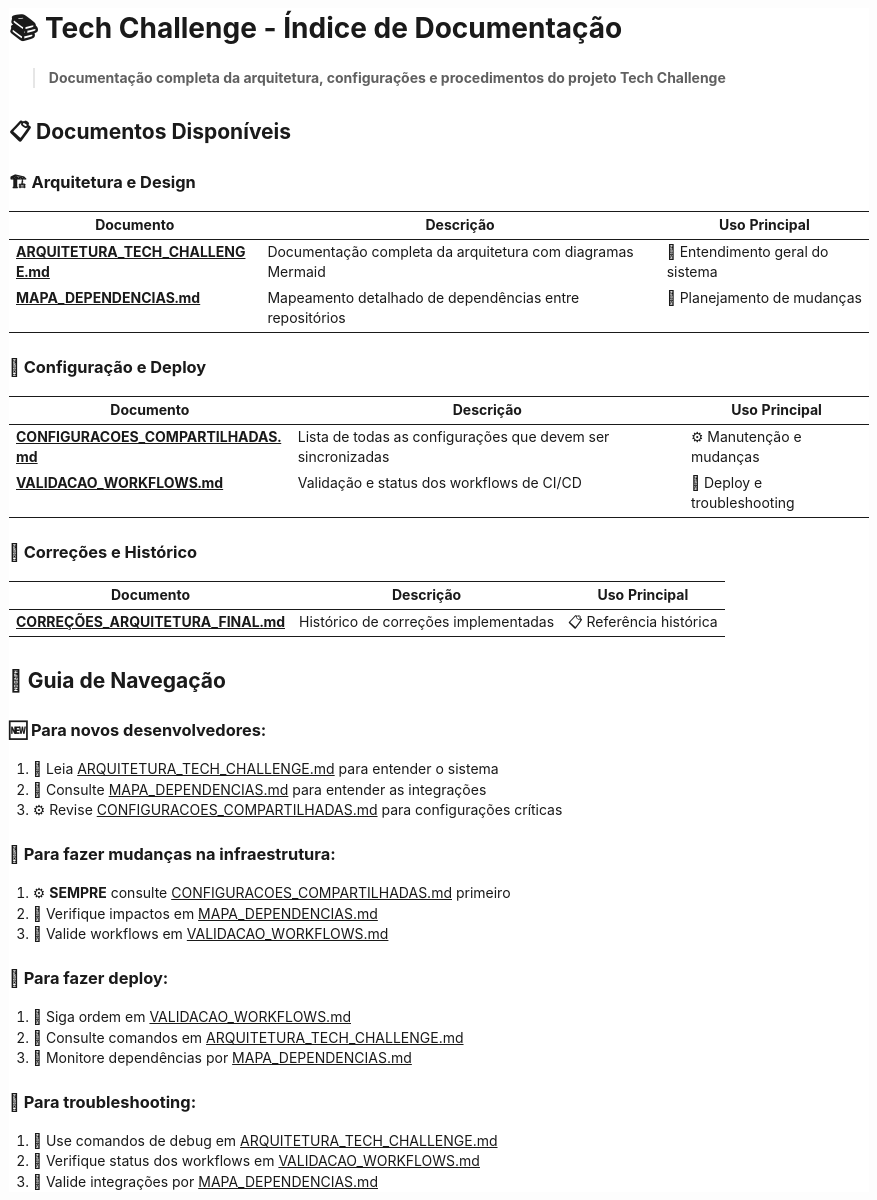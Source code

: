 # 📚 Tech Challenge - Índice de Documentação

> **Documentação completa da arquitetura, configurações e procedimentos do projeto Tech Challenge**

## 📋 Documentos Disponíveis

### 🏗️ **Arquitetura e Design**

| Documento | Descrição | Uso Principal |
|-----------|-----------|---------------|
| [**ARQUITETURA_TECH_CHALLENGE.md**](./ARQUITETURA_TECH_CHALLENGE.md) | Documentação completa da arquitetura com diagramas Mermaid | 📖 Entendimento geral do sistema |
| [**MAPA_DEPENDENCIAS.md**](./MAPA_DEPENDENCIAS.md) | Mapeamento detalhado de dependências entre repositórios | 🔗 Planejamento de mudanças |

### 🔧 **Configuração e Deploy**

| Documento | Descrição | Uso Principal |
|-----------|-----------|---------------|
| [**CONFIGURACOES_COMPARTILHADAS.md**](./CONFIGURACOES_COMPARTILHADAS.md) | Lista de todas as configurações que devem ser sincronizadas | ⚙️ Manutenção e mudanças |
| [**VALIDACAO_WORKFLOWS.md**](./VALIDACAO_WORKFLOWS.md) | Validação e status dos workflows de CI/CD | 🚀 Deploy e troubleshooting |

### 📝 **Correções e Histórico**

| Documento | Descrição | Uso Principal |
|-----------|-----------|---------------|
| [**CORREÇÕES_ARQUITETURA_FINAL.md**](./CORREÇÕES_ARQUITETURA_FINAL.md) | Histórico de correções implementadas | 📋 Referência histórica |

## 🎯 Guia de Navegação

### 🆕 **Para novos desenvolvedores:**
1. 📖 Leia [ARQUITETURA_TECH_CHALLENGE.md](./ARQUITETURA_TECH_CHALLENGE.md) para entender o sistema
2. 🔗 Consulte [MAPA_DEPENDENCIAS.md](./MAPA_DEPENDENCIAS.md) para entender as integrações
3. ⚙️ Revise [CONFIGURACOES_COMPARTILHADAS.md](./CONFIGURACOES_COMPARTILHADAS.md) para configurações críticas

### 🔧 **Para fazer mudanças na infraestrutura:**
1. ⚙️ **SEMPRE** consulte [CONFIGURACOES_COMPARTILHADAS.md](./CONFIGURACOES_COMPARTILHADAS.md) primeiro
2. 🔗 Verifique impactos em [MAPA_DEPENDENCIAS.md](./MAPA_DEPENDENCIAS.md)
3. 🚀 Valide workflows em [VALIDACAO_WORKFLOWS.md](./VALIDACAO_WORKFLOWS.md)

### 🚀 **Para fazer deploy:**
1. 🚀 Siga ordem em [VALIDACAO_WORKFLOWS.md](./VALIDACAO_WORKFLOWS.md)
2. 📖 Consulte comandos em [ARQUITETURA_TECH_CHALLENGE.md](./ARQUITETURA_TECH_CHALLENGE.md)
3. 🔗 Monitore dependências por [MAPA_DEPENDENCIAS.md](./MAPA_DEPENDENCIAS.md)

### 🐛 **Para troubleshooting:**
1. 📖 Use comandos de debug em [ARQUITETURA_TECH_CHALLENGE.md](./ARQUITETURA_TECH_CHALLENGE.md)
2. 🚀 Verifique status dos workflows em [VALIDACAO_WORKFLOWS.md](./VALIDACAO_WORKFLOWS.md)
3. 🔗 Valide integrações por [MAPA_DEPENDENCIAS.md](./MAPA_DEPENDENCIAS.md)
